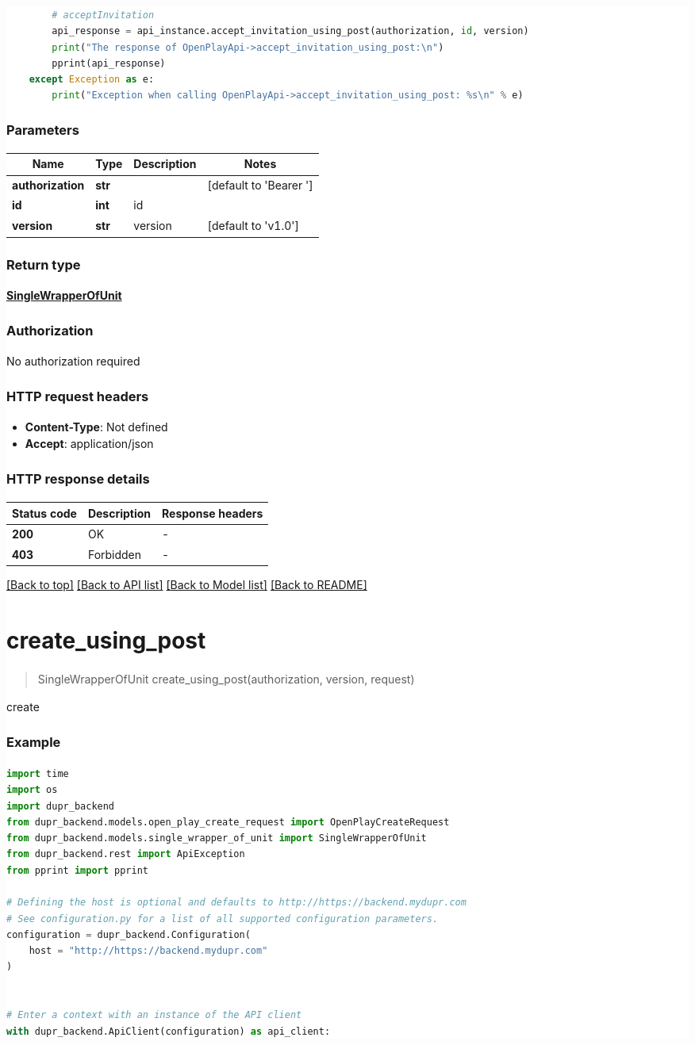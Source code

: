 ```python
        # acceptInvitation
        api_response = api_instance.accept_invitation_using_post(authorization, id, version)
        print("The response of OpenPlayApi->accept_invitation_using_post:\n")
        pprint(api_response)
    except Exception as e:
        print("Exception when calling OpenPlayApi->accept_invitation_using_post: %s\n" % e)
```



### Parameters

Name | Type | Description  | Notes
------------- | ------------- | ------------- | -------------
 **authorization** | **str**|  | [default to &#39;Bearer &#39;]
 **id** | **int**| id | 
 **version** | **str**| version | [default to &#39;v1.0&#39;]

### Return type

[**SingleWrapperOfUnit**](SingleWrapperOfUnit.md)

### Authorization

No authorization required

### HTTP request headers

 - **Content-Type**: Not defined
 - **Accept**: application/json

### HTTP response details
| Status code | Description | Response headers |
|-------------|-------------|------------------|
**200** | OK |  -  |
**403** | Forbidden |  -  |

[[Back to top]](#) [[Back to API list]](../README.md#documentation-for-api-endpoints) [[Back to Model list]](../README.md#documentation-for-models) [[Back to README]](../README.md)

# **create_using_post**
> SingleWrapperOfUnit create_using_post(authorization, version, request)

create

### Example

```python
import time
import os
import dupr_backend
from dupr_backend.models.open_play_create_request import OpenPlayCreateRequest
from dupr_backend.models.single_wrapper_of_unit import SingleWrapperOfUnit
from dupr_backend.rest import ApiException
from pprint import pprint

# Defining the host is optional and defaults to http://https://backend.mydupr.com
# See configuration.py for a list of all supported configuration parameters.
configuration = dupr_backend.Configuration(
    host = "http://https://backend.mydupr.com"
)


# Enter a context with an instance of the API client
with dupr_backend.ApiClient(configuration) as api_client:
```